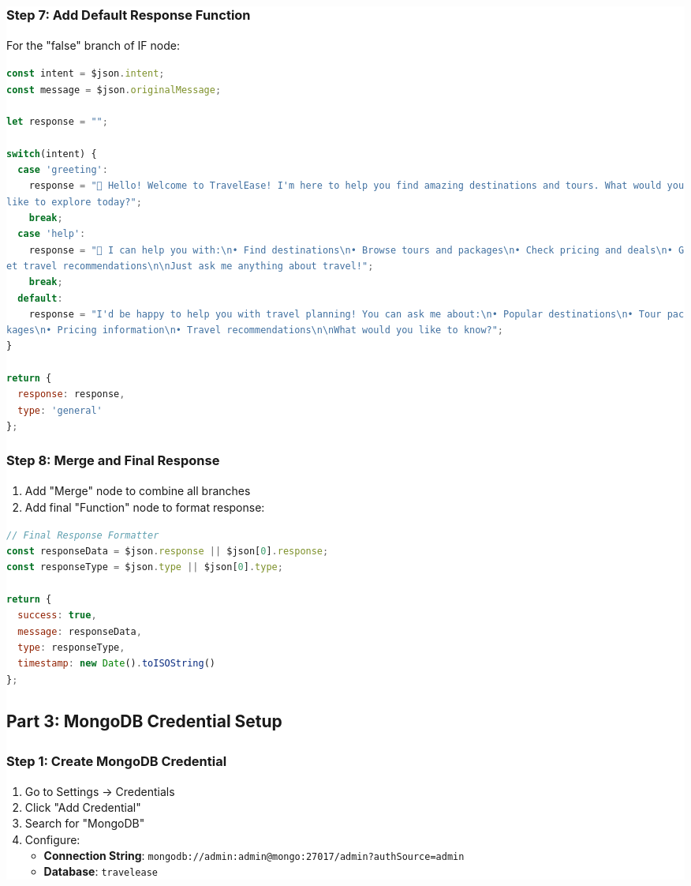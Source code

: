 ### Step 7: Add Default Response Function
For the "false" branch of IF node:

```javascript
const intent = $json.intent;
const message = $json.originalMessage;

let response = "";

switch(intent) {
  case 'greeting':
    response = "👋 Hello! Welcome to TravelEase! I'm here to help you find amazing destinations and tours. What would you like to explore today?";
    break;
  case 'help':
    response = "🤝 I can help you with:\n• Find destinations\n• Browse tours and packages\n• Check pricing and deals\n• Get travel recommendations\n\nJust ask me anything about travel!";
    break;
  default:
    response = "I'd be happy to help you with travel planning! You can ask me about:\n• Popular destinations\n• Tour packages\n• Pricing information\n• Travel recommendations\n\nWhat would you like to know?";
}

return {
  response: response,
  type: 'general'
};
```

### Step 8: Merge and Final Response
1. Add "Merge" node to combine all branches
2. Add final "Function" node to format response:

```javascript
// Final Response Formatter
const responseData = $json.response || $json[0].response;
const responseType = $json.type || $json[0].type;

return {
  success: true,
  message: responseData,
  type: responseType,
  timestamp: new Date().toISOString()
};
```

## Part 3: MongoDB Credential Setup

### Step 1: Create MongoDB Credential
1. Go to Settings → Credentials
2. Click "Add Credential"
3. Search for "MongoDB"
4. Configure:
   - **Connection String**: `mongodb://admin:admin@mongo:27017/admin?authSource=admin`
   - **Database**: `travelease`

